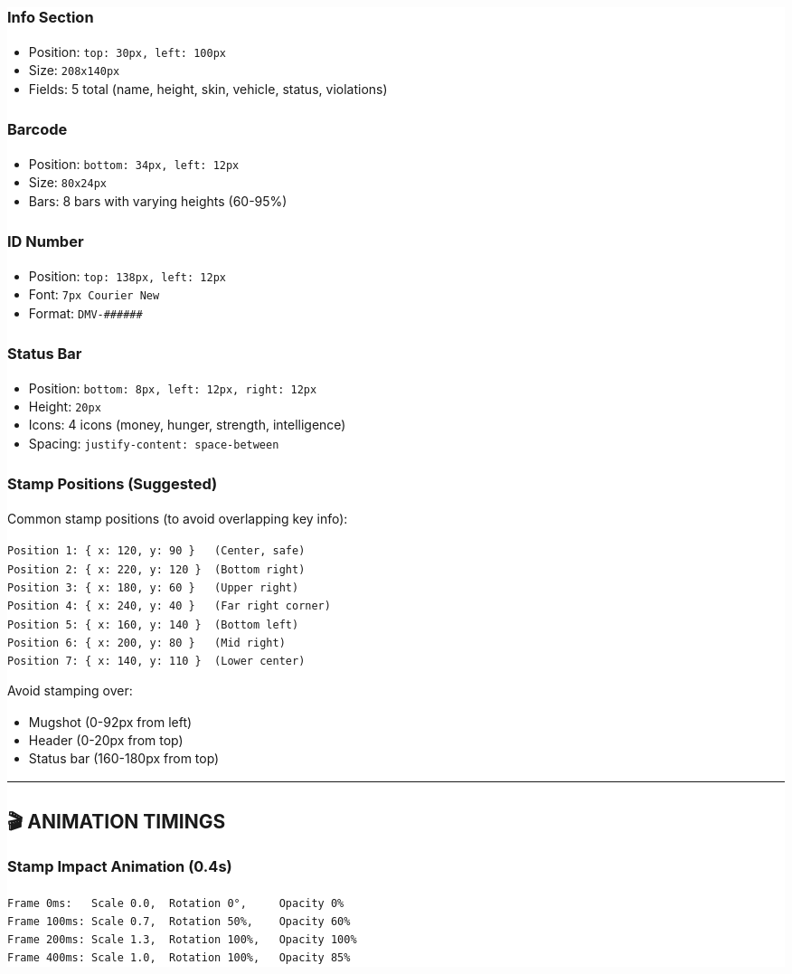 ### Info Section
- Position: `top: 30px, left: 100px`
- Size: `208x140px`
- Fields: 5 total (name, height, skin, vehicle, status, violations)

### Barcode
- Position: `bottom: 34px, left: 12px`
- Size: `80x24px`
- Bars: 8 bars with varying heights (60-95%)

### ID Number
- Position: `top: 138px, left: 12px`
- Font: `7px Courier New`
- Format: `DMV-######`

### Status Bar
- Position: `bottom: 8px, left: 12px, right: 12px`
- Height: `20px`
- Icons: 4 icons (money, hunger, strength, intelligence)
- Spacing: `justify-content: space-between`

### Stamp Positions (Suggested)

Common stamp positions (to avoid overlapping key info):

```
Position 1: { x: 120, y: 90 }   (Center, safe)
Position 2: { x: 220, y: 120 }  (Bottom right)
Position 3: { x: 180, y: 60 }   (Upper right)
Position 4: { x: 240, y: 40 }   (Far right corner)
Position 5: { x: 160, y: 140 }  (Bottom left)
Position 6: { x: 200, y: 80 }   (Mid right)
Position 7: { x: 140, y: 110 }  (Lower center)
```

Avoid stamping over:
- Mugshot (0-92px from left)
- Header (0-20px from top)
- Status bar (160-180px from top)

---

## 🎬 ANIMATION TIMINGS

### Stamp Impact Animation (0.4s)

```
Frame 0ms:   Scale 0.0,  Rotation 0°,     Opacity 0%
Frame 100ms: Scale 0.7,  Rotation 50%,    Opacity 60%
Frame 200ms: Scale 1.3,  Rotation 100%,   Opacity 100%
Frame 400ms: Scale 1.0,  Rotation 100%,   Opacity 85%
```
